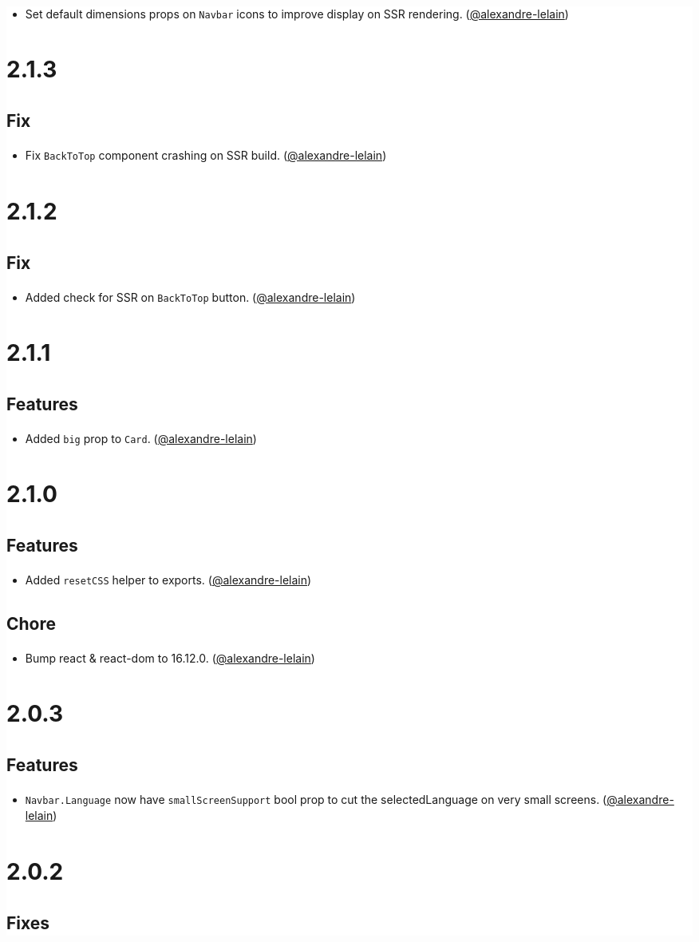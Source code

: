 - Set default dimensions props on `Navbar` icons to improve display on SSR rendering. ([@alexandre-lelain](https://github.com/alexandre-lelain))

# 2.1.3

## Fix

- Fix `BackToTop` component crashing on SSR build. ([@alexandre-lelain](https://github.com/alexandre-lelain))

# 2.1.2

## Fix

- Added check for SSR on `BackToTop` button. ([@alexandre-lelain](https://github.com/alexandre-lelain))

# 2.1.1

## Features

- Added `big` prop to `Card`. ([@alexandre-lelain](https://github.com/alexandre-lelain))

# 2.1.0

## Features

- Added `resetCSS` helper to exports. ([@alexandre-lelain](https://github.com/alexandre-lelain))

## Chore

- Bump react & react-dom to 16.12.0. ([@alexandre-lelain](https://github.com/alexandre-lelain))

# 2.0.3

## Features

- `Navbar.Language` now have `smallScreenSupport` bool prop to cut the selectedLanguage on very small screens. ([@alexandre-lelain](https://github.com/alexandre-lelain))

# 2.0.2

## Fixes
